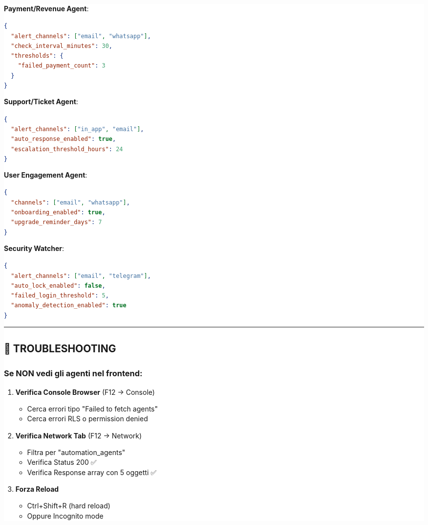 **Payment/Revenue Agent**:
```json
{
  "alert_channels": ["email", "whatsapp"],
  "check_interval_minutes": 30,
  "thresholds": {
    "failed_payment_count": 3
  }
}
```

**Support/Ticket Agent**:
```json
{
  "alert_channels": ["in_app", "email"],
  "auto_response_enabled": true,
  "escalation_threshold_hours": 24
}
```

**User Engagement Agent**:
```json
{
  "channels": ["email", "whatsapp"],
  "onboarding_enabled": true,
  "upgrade_reminder_days": 7
}
```

**Security Watcher**:
```json
{
  "alert_channels": ["email", "telegram"],
  "auto_lock_enabled": false,
  "failed_login_threshold": 5,
  "anomaly_detection_enabled": true
}
```

---

## 🔧 TROUBLESHOOTING

### Se NON vedi gli agenti nel frontend:

1. **Verifica Console Browser** (F12 → Console)
   - Cerca errori tipo "Failed to fetch agents"
   - Cerca errori RLS o permission denied

2. **Verifica Network Tab** (F12 → Network)
   - Filtra per "automation_agents"
   - Verifica Status 200 ✅
   - Verifica Response array con 5 oggetti ✅

3. **Forza Reload**
   - Ctrl+Shift+R (hard reload)
   - Oppure Incognito mode
